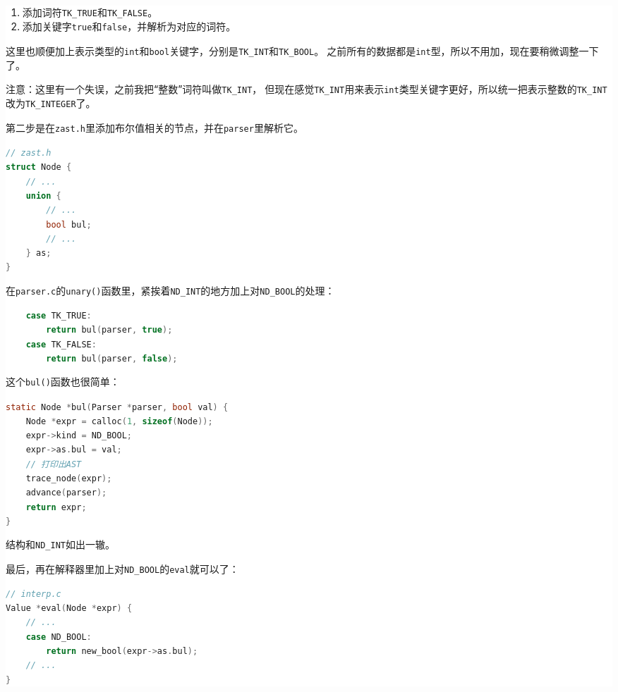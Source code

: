 1. 添加词符`TK_TRUE`和`TK_FALSE`。
1. 添加关键字`true`和`false`，并解析为对应的词符。

这里也顺便加上表示类型的`int`和`bool`关键字，分别是`TK_INT`和`TK_BOOL`。
之前所有的数据都是`int`型，所以不用加，现在要稍微调整一下了。

注意：这里有一个失误，之前我把“整数”词符叫做`TK_INT`，
但现在感觉`TK_INT`用来表示`int`类型关键字更好，所以统一把表示整数的`TK_INT`改为`TK_INTEGER`了。

第二步是在`zast.h`里添加布尔值相关的节点，并在`parser`里解析它。

```c
// zast.h
struct Node {
    // ...
    union {
        // ...
        bool bul;
        // ...
    } as;
}
```

在`parser.c`的`unary()`函数里，紧挨着`ND_INT`的地方加上对`ND_BOOL`的处理：

```c
    case TK_TRUE:
        return bul(parser, true);
    case TK_FALSE:
        return bul(parser, false);
```

这个`bul()`函数也很简单：

```c
static Node *bul(Parser *parser, bool val) {
    Node *expr = calloc(1, sizeof(Node));
    expr->kind = ND_BOOL;
    expr->as.bul = val;
    // 打印出AST
    trace_node(expr);
    advance(parser);
    return expr;
}
```

结构和`ND_INT`如出一辙。

最后，再在解释器里加上对`ND_BOOL`的`eval`就可以了：

```c
// interp.c
Value *eval(Node *expr) {
    // ...
    case ND_BOOL:
        return new_bool(expr->as.bul);
    // ...
}
```
